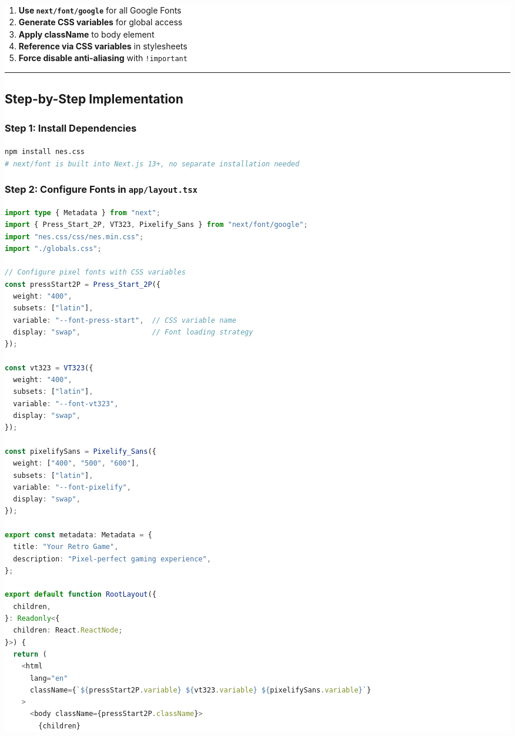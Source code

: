 1. **Use `next/font/google`** for all Google Fonts
2. **Generate CSS variables** for global access
3. **Apply className** to body element
4. **Reference via CSS variables** in stylesheets
5. **Force disable anti-aliasing** with `!important`

---

## Step-by-Step Implementation

### Step 1: Install Dependencies

```bash
npm install nes.css
# next/font is built into Next.js 13+, no separate installation needed
```

### Step 2: Configure Fonts in `app/layout.tsx`

```typescript
import type { Metadata } from "next";
import { Press_Start_2P, VT323, Pixelify_Sans } from "next/font/google";
import "nes.css/css/nes.min.css";
import "./globals.css";

// Configure pixel fonts with CSS variables
const pressStart2P = Press_Start_2P({
  weight: "400",
  subsets: ["latin"],
  variable: "--font-press-start",  // CSS variable name
  display: "swap",                 // Font loading strategy
});

const vt323 = VT323({
  weight: "400",
  subsets: ["latin"],
  variable: "--font-vt323",
  display: "swap",
});

const pixelifySans = Pixelify_Sans({
  weight: ["400", "500", "600"],
  subsets: ["latin"],
  variable: "--font-pixelify",
  display: "swap",
});

export const metadata: Metadata = {
  title: "Your Retro Game",
  description: "Pixel-perfect gaming experience",
};

export default function RootLayout({
  children,
}: Readonly<{
  children: React.ReactNode;
}>) {
  return (
    <html 
      lang="en" 
      className={`${pressStart2P.variable} ${vt323.variable} ${pixelifySans.variable}`}
    >
      <body className={pressStart2P.className}>
        {children}
```